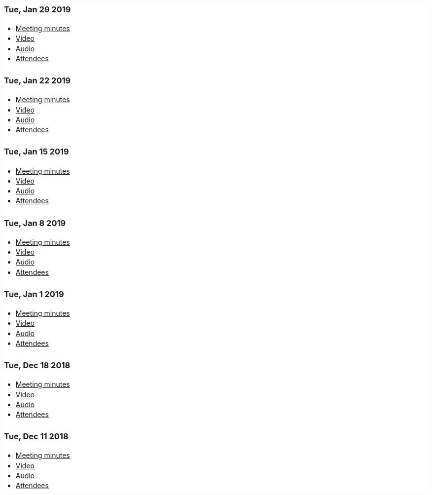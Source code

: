 ### Tue, Jan 29 2019
* [Meeting minutes](https://docs.google.com/document/d/1MDJXiPRv2PvCCrr1WT-1vG3PpwKKCkeh28iW_RkT9zM/edit?usp=sharing)
* [Video](https://drive.google.com/file/d/1TQwRk1aHNM4JLgm81n2xCXANAqCSXy6u/view?usp=sharing)
* [Audio](https://drive.google.com/file/d/1t86Hw9Y7lCVOvaETte58m43_VDuvPZ0A/view?usp=sharing)
* [Attendees](https://drive.google.com/file/d/1chmP8et6LxTVkdiUlK1Eg15DevBGj_PK/view?usp=sharing)

### Tue, Jan 22 2019
* [Meeting minutes](https://docs.google.com/document/d/1I7RL-LbDu8BSKGVZDw13_ZC3LDuinhKVNLb9byD-5nU/edit?usp=sharing)
* [Video](https://drive.google.com/file/d/1-2WUO9Moob79IJtPvYEsVNd1d11exNOt/view?usp=sharing)
* [Audio](https://drive.google.com/file/d/1yb1YimLLD-Th3hShPR-XcM6IM3Huv4nd/view?usp=sharing)
* [Attendees](https://drive.google.com/file/d/11ZSl8RClsyCAkmn5OU-HkeS0RtSnhaiZ/view?usp=sharing)

### Tue, Jan 15 2019
* [Meeting minutes](https://docs.google.com/document/d/1nNnbdzH_IbtwDwsLDykxsWON31Vw7Rw20mdKEesHvqs/edit?usp=sharing)
* [Video](https://drive.google.com/file/d/1mlmY7BiMbl40mpVr3XzjT0mexqRL1olL/view?usp=sharing)
* [Audio](https://drive.google.com/file/d/1TD7gobGBq1WvWgAg3UDwF6PXLiY4qpr5/view?usp=sharing)
* [Attendees](https://drive.google.com/file/d/1rpFq6TqhbSQxQXDkPwQEt7M0cJ4zoK3A/view?usp=sharing)

### Tue, Jan 8 2019
* [Meeting minutes](https://docs.google.com/document/d/1g1lDl7syr4_UJWFR3yRpnBQVCrRpvAaWJgaN4u9kFsI/edit?usp=sharing)
* [Video](https://drive.google.com/file/d/1J-fneyIpN9YgvywFhLfrs7HNgfP2aC_8/view?usp=sharing)
* [Audio](https://drive.google.com/file/d/1ouWyf5dHvbpfYJD9AtU0oGEOe_3cGgc4/view?usp=sharing)
* [Attendees](https://drive.google.com/file/d/1zO7UdSGc9-wQo-l56IgSBRNoZ7B8QrLA/view?usp=sharing)

### Tue, Jan 1 2019
* [Meeting minutes](https://docs.google.com/document/d/1-OtWO9c74cYdcuHNEuiBL-lwAauyQmf8iE8vG6sikUA/edit?usp=sharing)
* [Video](https://drive.google.com/file/d/1FsTuKXczI1ENQKXB1b-IXMk9CWrwie0g/view?usp=sharing)
* [Audio](https://drive.google.com/file/d/1EJqp4u_jXFOxNAMtzPjzaqQvj-G73gl6/view?usp=sharing)
* [Attendees](https://drive.google.com/file/d/15TwigjI3_q8V436ciu5HX3Uw-WIoj6vx/view?usp=sharing)

### Tue, Dec 18 2018
* [Meeting minutes](https://docs.google.com/document/d/1XEHI0A0x3olKI0eqf0KS4ouxV-kOVbnHrhTixu8HL28/edit?usp=sharing)
* [Video](https://drive.google.com/file/d/1Siyd6_QJ-7yWHEM6aRMdh54xo_6tdZWE/view?usp=sharing)
* [Audio](https://drive.google.com/file/d/1s8tjAzfb8zxvGTlBQixKHnLLMlno_yju/view?usp=sharing)
* [Attendees](https://drive.google.com/file/d/1tUd1g9CsVX4LJeYoeUIyhv4KiYt7Ufj6/view?usp=sharing)

### Tue, Dec 11 2018
* [Meeting minutes](https://docs.google.com/document/d/1cIk6iTBZCllekdz_fjPB7-sze9fKeOKCQubs4XYgKZE/edit?usp=sharing)
* [Video](https://drive.google.com/file/d/1fTZqQIkSpNWY7-PVBtaaWx70imuc1k46/view?usp=sharing)
* [Audio](https://drive.google.com/file/d/1xUi-i1MxPfNGsk79Sln7FHXT2u4BLHKg/view?usp=sharing)
* [Attendees](https://drive.google.com/file/d/19MEbjLN3eSKfbx4rHoCoeZKZUPRBW3Pi/view?usp=sharing)
